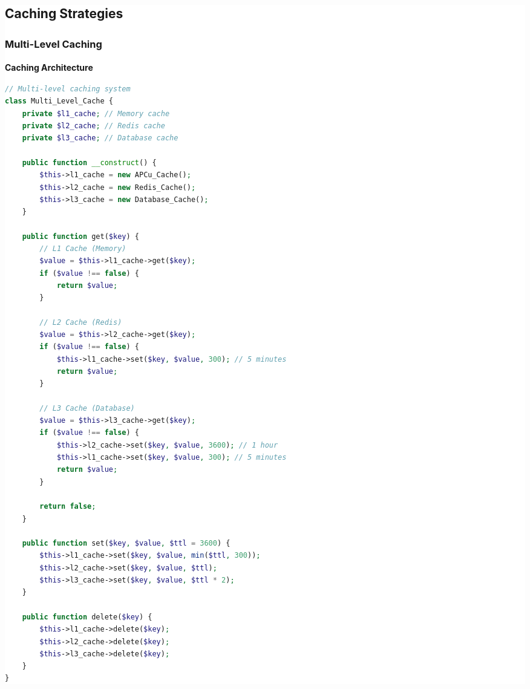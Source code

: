 ## Caching Strategies

### Multi-Level Caching

**Caching Architecture**
```php
// Multi-level caching system
class Multi_Level_Cache {
    private $l1_cache; // Memory cache
    private $l2_cache; // Redis cache
    private $l3_cache; // Database cache
    
    public function __construct() {
        $this->l1_cache = new APCu_Cache();
        $this->l2_cache = new Redis_Cache();
        $this->l3_cache = new Database_Cache();
    }
    
    public function get($key) {
        // L1 Cache (Memory)
        $value = $this->l1_cache->get($key);
        if ($value !== false) {
            return $value;
        }
        
        // L2 Cache (Redis)
        $value = $this->l2_cache->get($key);
        if ($value !== false) {
            $this->l1_cache->set($key, $value, 300); // 5 minutes
            return $value;
        }
        
        // L3 Cache (Database)
        $value = $this->l3_cache->get($key);
        if ($value !== false) {
            $this->l2_cache->set($key, $value, 3600); // 1 hour
            $this->l1_cache->set($key, $value, 300); // 5 minutes
            return $value;
        }
        
        return false;
    }
    
    public function set($key, $value, $ttl = 3600) {
        $this->l1_cache->set($key, $value, min($ttl, 300));
        $this->l2_cache->set($key, $value, $ttl);
        $this->l3_cache->set($key, $value, $ttl * 2);
    }
    
    public function delete($key) {
        $this->l1_cache->delete($key);
        $this->l2_cache->delete($key);
        $this->l3_cache->delete($key);
    }
}
```
